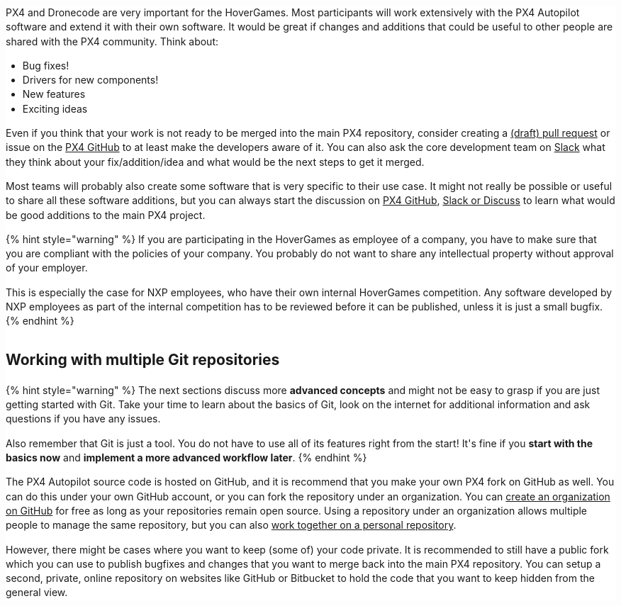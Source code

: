 PX4 and Dronecode are very important for the HoverGames. Most participants will work extensively with the PX4 Autopilot software and extend it with their own software. It would be great if changes and additions that could be useful to other people are shared with the PX4 community. Think about:

* Bug fixes!
* Drivers for new components!
* New features
* Exciting ideas

Even if you think that your work is not ready to be merged into the main PX4 repository, consider creating a [(draft) pull request](https://docs.github.com/en/github/collaborating-with-issues-and-pull-requests/about-pull-requests) or issue on the [PX4 GitHub](https://github.com/PX4/Firmware) to at least make the developers aware of it. You can also ask the core development team on [Slack](../contact.md#px4-slack-and-forum) what they think about your fix/addition/idea and what would be the next steps to get it merged.

Most teams will probably also create some software that is very specific to their use case. It might not really be possible or useful to share all these software additions, but you can always start the discussion on [PX4 GitHub](https://github.com/PX4/Firmware), [Slack or Discuss](../contact.md#px4-slack-and-forum) to learn what would be good additions to the main PX4 project.

{% hint style="warning" %}
If you are participating in the HoverGames as employee of a company, you have to make sure that you are compliant with the policies of your company. You probably do not want to share any intellectual property without approval of your employer.

This is especially the case for NXP employees, who have their own internal HoverGames competition. Any software developed by NXP employees as part of the internal competition has to be reviewed before it can be published, unless it is just a small bugfix.
{% endhint %}

## Working with multiple Git repositories

{% hint style="warning" %}
The next sections discuss more **advanced concepts** and might not be easy to grasp if you are just getting started with Git. Take your time to learn about the basics of Git, look on the internet for additional information and ask questions if you have any issues.&#x20;

Also remember that Git is just a tool. You do not have to use all of its features right from the start! It's fine if you **start with the basics now** and **implement a more advanced workflow later**.
{% endhint %}

The PX4 Autopilot source code is hosted on GitHub, and it is recommend that you make your own PX4 fork on GitHub as well. You can do this under your own GitHub account, or you can fork the repository under an organization. You can [create an organization on GitHub](https://help.github.com/en/articles/about-organizations) for free as long as your repositories remain open source. Using a repository under an organization allows multiple people to manage the same repository, but you can also [work together on a personal repository](https://docs.github.com/en/github/setting-up-and-managing-your-github-user-account/inviting-collaborators-to-a-personal-repository).

However, there might be cases where you want to keep (some of) your code private. It is recommended to still have a public fork which you can use to publish bugfixes and changes that you want to merge back into the main PX4 repository. You can setup a second, private, online repository on websites like GitHub or Bitbucket to hold the code that you want to keep hidden from the general view.
